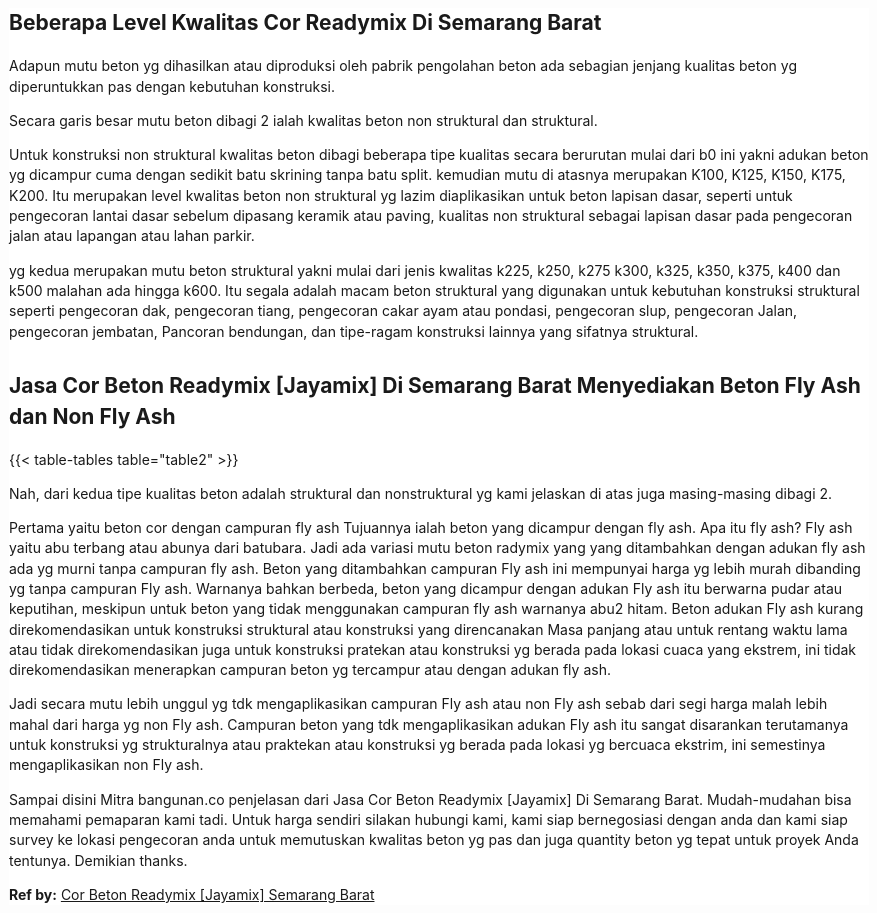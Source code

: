 ## Beberapa Level Kwalitas Cor Readymix Di Semarang Barat

Adapun mutu beton yg dihasilkan atau diproduksi oleh pabrik pengolahan beton ada sebagian jenjang kualitas beton yg diperuntukkan pas dengan kebutuhan konstruksi.

Secara garis besar mutu beton dibagi 2 ialah kwalitas beton non struktural dan struktural.

Untuk konstruksi non struktural kwalitas beton dibagi beberapa tipe kualitas secara berurutan mulai dari b0 ini yakni adukan beton yg dicampur cuma dengan sedikit batu skrining tanpa batu split. kemudian mutu di atasnya merupakan K100, K125, K150, K175, K200. Itu merupakan level kwalitas beton non struktural yg lazim diaplikasikan untuk beton lapisan dasar, seperti untuk pengecoran lantai dasar sebelum dipasang keramik atau paving, kualitas non struktural sebagai lapisan dasar pada pengecoran jalan atau lapangan atau lahan parkir.

yg kedua merupakan mutu beton struktural yakni mulai dari jenis kwalitas k225, k250, k275 k300, k325, k350, k375, k400 dan k500 malahan ada hingga k600. Itu segala adalah macam beton struktural yang digunakan untuk kebutuhan konstruksi struktural seperti pengecoran dak, pengecoran tiang, pengecoran cakar ayam atau pondasi, pengecoran slup, pengecoran Jalan, pengecoran jembatan, Pancoran bendungan, dan tipe-ragam konstruksi lainnya yang sifatnya struktural.

## Jasa Cor Beton Readymix \[Jayamix\] Di Semarang Barat Menyediakan Beton Fly Ash dan Non Fly Ash

{{< table-tables table="table2" >}}

Nah, dari kedua tipe kualitas beton adalah struktural dan nonstruktural yg kami jelaskan di atas juga masing-masing dibagi 2.

Pertama yaitu beton cor dengan campuran fly ash Tujuannya ialah beton yang dicampur dengan fly ash. Apa itu fly ash? Fly ash yaitu abu terbang atau abunya dari batubara. Jadi ada variasi mutu beton radymix yang yang ditambahkan dengan adukan fly ash ada yg murni tanpa campuran fly ash. Beton yang ditambahkan campuran Fly ash ini mempunyai harga yg lebih murah dibanding yg tanpa campuran Fly ash. Warnanya bahkan berbeda, beton yang dicampur dengan adukan Fly ash itu berwarna pudar atau keputihan, meskipun untuk beton yang tidak menggunakan campuran fly ash warnanya abu2 hitam. Beton adukan Fly ash kurang direkomendasikan untuk konstruksi struktural atau konstruksi yang direncanakan Masa panjang atau untuk rentang waktu lama atau tidak direkomendasikan juga untuk konstruksi pratekan atau konstruksi yg berada pada lokasi cuaca yang ekstrem, ini tidak direkomendasikan menerapkan campuran beton yg tercampur atau dengan adukan fly ash.

Jadi secara mutu lebih unggul yg tdk mengaplikasikan campuran Fly ash atau non Fly ash sebab dari segi harga malah lebih mahal dari harga yg non Fly ash. Campuran beton yang tdk mengaplikasikan adukan Fly ash itu sangat disarankan terutamanya untuk konstruksi yg strukturalnya atau praktekan atau konstruksi yg berada pada lokasi yg bercuaca ekstrim, ini semestinya mengaplikasikan non Fly ash.

Sampai disini Mitra bangunan.co penjelasan dari Jasa Cor Beton Readymix \[Jayamix\] Di Semarang Barat. Mudah-mudahan bisa memahami pemaparan kami tadi. Untuk harga sendiri silakan hubungi kami, kami siap bernegosiasi dengan anda dan kami siap survey ke lokasi pengecoran anda untuk memutuskan kwalitas beton yg pas dan juga quantity beton yg tepat untuk proyek Anda tentunya. Demikian thanks.

**Ref by:** [Cor Beton Readymix [Jayamix] Semarang Barat](https://id.wikipedia.org/wiki/Cor)
